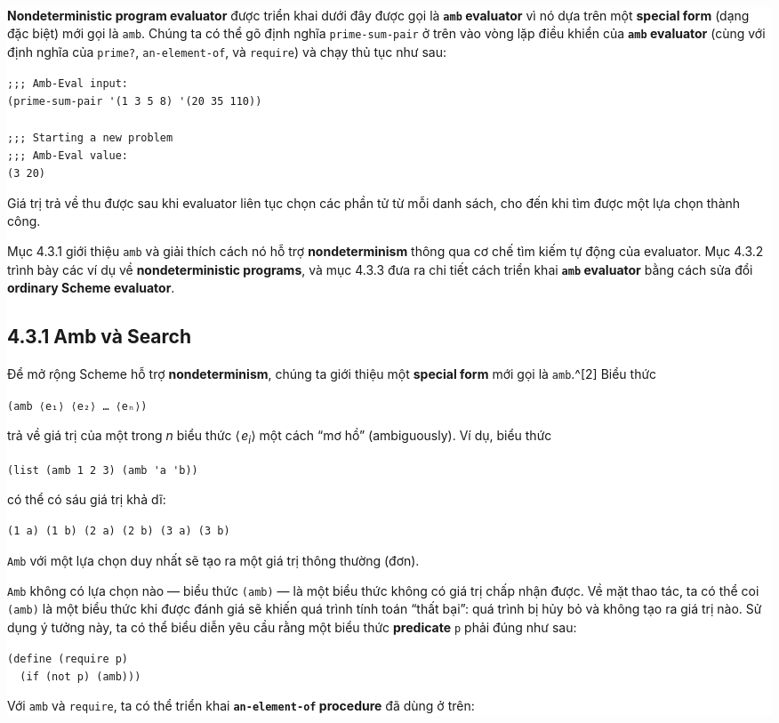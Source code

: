 **Nondeterministic program evaluator** được triển khai dưới đây được gọi là **`amb` evaluator** vì nó dựa trên một **special form** (dạng đặc biệt) mới gọi là `amb`. Chúng ta có thể gõ định nghĩa `prime-sum-pair` ở trên vào vòng lặp điều khiển của **`amb` evaluator** (cùng với định nghĩa của `prime?`, `an-element-of`, và `require`) và chạy thủ tục như sau:

``` {.scheme}
;;; Amb-Eval input:
(prime-sum-pair '(1 3 5 8) '(20 35 110))

;;; Starting a new problem
;;; Amb-Eval value:
(3 20)
```

Giá trị trả về thu được sau khi evaluator liên tục chọn các phần tử từ mỗi danh sách, cho đến khi tìm được một lựa chọn thành công.

Mục 4.3.1 giới thiệu `amb` và giải thích cách nó hỗ trợ **nondeterminism** thông qua cơ chế tìm kiếm tự động của evaluator. Mục 4.3.2 trình bày các ví dụ về **nondeterministic programs**, và mục 4.3.3 đưa ra chi tiết cách triển khai **`amb` evaluator** bằng cách sửa đổi **ordinary Scheme evaluator**.


## 4.3.1 Amb và Search

Để mở rộng Scheme hỗ trợ **nondeterminism**, chúng ta giới thiệu một **special form** mới gọi là `amb`.^[2] Biểu thức

``` {.scheme}
(amb ⟨e₁⟩ ⟨e₂⟩ … ⟨eₙ⟩)
```

trả về giá trị của một trong $n$ biểu thức $\langle\mspace{1mu} e_{i}\rangle$ một cách “mơ hồ” (ambiguously). Ví dụ, biểu thức

``` {.scheme}
(list (amb 1 2 3) (amb 'a 'b))
```

có thể có sáu giá trị khả dĩ:

``` {.example}
(1 a) (1 b) (2 a) (2 b) (3 a) (3 b)
```

`Amb` với một lựa chọn duy nhất sẽ tạo ra một giá trị thông thường (đơn).

`Amb` không có lựa chọn nào — biểu thức `(amb)` — là một biểu thức không có giá trị chấp nhận được. Về mặt thao tác, ta có thể coi `(amb)` là một biểu thức khi được đánh giá sẽ khiến quá trình tính toán “thất bại”: quá trình bị hủy bỏ và không tạo ra giá trị nào. Sử dụng ý tưởng này, ta có thể biểu diễn yêu cầu rằng một biểu thức **predicate** `p` phải đúng như sau:

``` {.scheme}
(define (require p)
  (if (not p) (amb)))
```

Với `amb` và `require`, ta có thể triển khai **`an-element-of` procedure** đã dùng ở trên:
